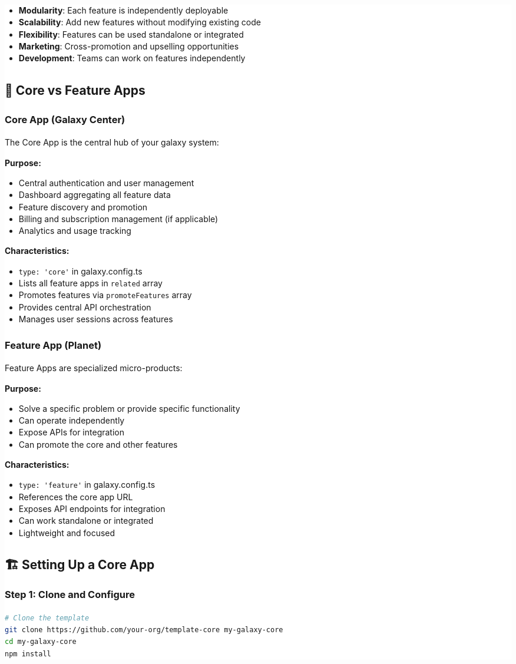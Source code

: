 - **Modularity**: Each feature is independently deployable
- **Scalability**: Add new features without modifying existing code
- **Flexibility**: Features can be used standalone or integrated
- **Marketing**: Cross-promotion and upselling opportunities
- **Development**: Teams can work on features independently

## 🎯 Core vs Feature Apps

### Core App (Galaxy Center)

The Core App is the central hub of your galaxy system:

**Purpose:**
- Central authentication and user management
- Dashboard aggregating all feature data
- Feature discovery and promotion
- Billing and subscription management (if applicable)
- Analytics and usage tracking

**Characteristics:**
- `type: 'core'` in galaxy.config.ts
- Lists all feature apps in `related` array
- Promotes features via `promoteFeatures` array
- Provides central API orchestration
- Manages user sessions across features

### Feature App (Planet)

Feature Apps are specialized micro-products:

**Purpose:**
- Solve a specific problem or provide specific functionality
- Can operate independently
- Expose APIs for integration
- Can promote the core and other features

**Characteristics:**
- `type: 'feature'` in galaxy.config.ts
- References the core app URL
- Exposes API endpoints for integration
- Can work standalone or integrated
- Lightweight and focused

## 🏗️ Setting Up a Core App

### Step 1: Clone and Configure

```bash
# Clone the template
git clone https://github.com/your-org/template-core my-galaxy-core
cd my-galaxy-core
npm install
```
